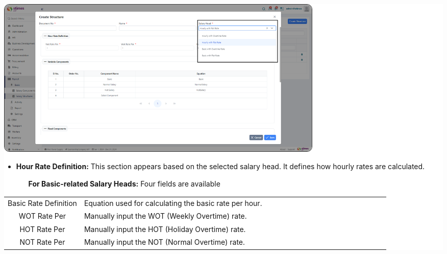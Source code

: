 <div>
    <img src="../../images/salary head.png" alt="salary head" style="border-radius: 10px; width: 70%; height: 70%;border: 0.5px solid #333;">
</div>

<div style="text-align:left;">
    <ul>
        <li><strong>Hour Rate Definition:</strong> This section appears based on the selected salary head. It defines how hourly rates are calculated.</li>
            <ol><strong>For Basic-related Salary Heads:</strong> Four fields are available</ol>
    </ul>
</div>
<div style="text-align:center;">
    <table>
        <tr>
            <td style="width: 20%;">Basic Rate Definition</td>
            <td style="text-align: left;"> Equation used for calculating the basic rate per hour.</td>
        </tr>
        <tr>
            <td style="width: 20%;">WOT Rate Per</td>
            <td style="text-align: left;">Manually input the WOT (Weekly Overtime) rate.</td>
        </tr>
        <tr>
            <td style="width: 20%;">HOT Rate Per</td>
            <td style="text-align: left;">Manually input the HOT (Holiday Overtime) rate.</td>
        </tr>
        <tr>
            <td style="width: 20%;">NOT Rate Per</td>
            <td style="text-align: left;">Manually input the NOT (Normal Overtime) rate.</td>
        </tr>
    </table>
</div>
